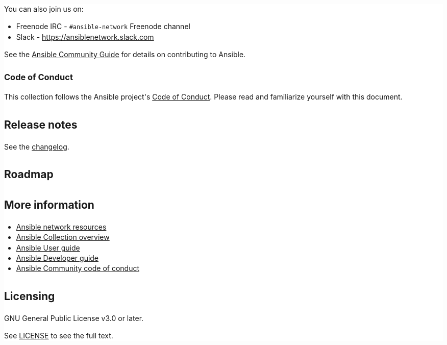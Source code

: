 You can also join us on:

- Freenode IRC - ``#ansible-network`` Freenode channel
- Slack - https://ansiblenetwork.slack.com

See the [Ansible Community Guide](https://docs.ansible.com/ansible/latest/community/index.html) for details on contributing to Ansible.

### Code of Conduct
This collection follows the Ansible project's
[Code of Conduct](https://docs.ansible.com/ansible/devel/community/code_of_conduct.html).
Please read and familiarize yourself with this document.


## Release notes

See the [changelog](https://github.com/ansible-collections/cisco.nxos/blob/main/changelogs/CHANGELOG.rst).

## Roadmap



## More information

- [Ansible network resources](https://docs.ansible.com/ansible/latest/network/getting_started/network_resources.html)
- [Ansible Collection overview](https://github.com/ansible-collections/overview)
- [Ansible User guide](https://docs.ansible.com/ansible/latest/user_guide/index.html)
- [Ansible Developer guide](https://docs.ansible.com/ansible/latest/dev_guide/index.html)
- [Ansible Community code of conduct](https://docs.ansible.com/ansible/latest/community/code_of_conduct.html)

## Licensing

GNU General Public License v3.0 or later.

See [LICENSE](https://www.gnu.org/licenses/gpl-3.0.txt) to see the full text.
